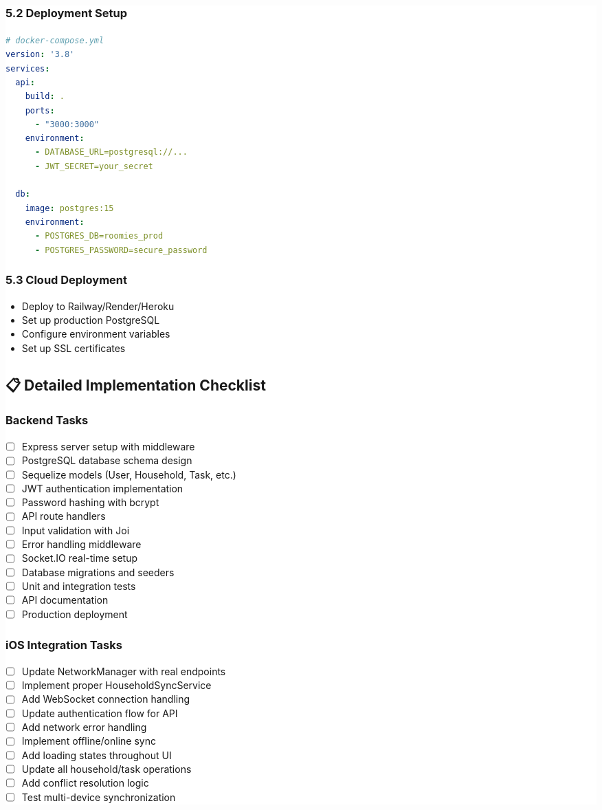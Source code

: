 ### 5.2 Deployment Setup
```yaml
# docker-compose.yml
version: '3.8'
services:
  api:
    build: .
    ports:
      - "3000:3000"
    environment:
      - DATABASE_URL=postgresql://...
      - JWT_SECRET=your_secret
  
  db:
    image: postgres:15
    environment:
      - POSTGRES_DB=roomies_prod
      - POSTGRES_PASSWORD=secure_password
```

### 5.3 Cloud Deployment
- Deploy to Railway/Render/Heroku
- Set up production PostgreSQL
- Configure environment variables
- Set up SSL certificates

## 📋 Detailed Implementation Checklist

### Backend Tasks
- [ ] Express server setup with middleware
- [ ] PostgreSQL database schema design
- [ ] Sequelize models (User, Household, Task, etc.)
- [ ] JWT authentication implementation
- [ ] Password hashing with bcrypt
- [ ] API route handlers
- [ ] Input validation with Joi
- [ ] Error handling middleware
- [ ] Socket.IO real-time setup
- [ ] Database migrations and seeders
- [ ] Unit and integration tests
- [ ] API documentation
- [ ] Production deployment

### iOS Integration Tasks
- [ ] Update NetworkManager with real endpoints
- [ ] Implement proper HouseholdSyncService
- [ ] Add WebSocket connection handling
- [ ] Update authentication flow for API
- [ ] Add network error handling
- [ ] Implement offline/online sync
- [ ] Add loading states throughout UI
- [ ] Update all household/task operations
- [ ] Add conflict resolution logic
- [ ] Test multi-device synchronization
